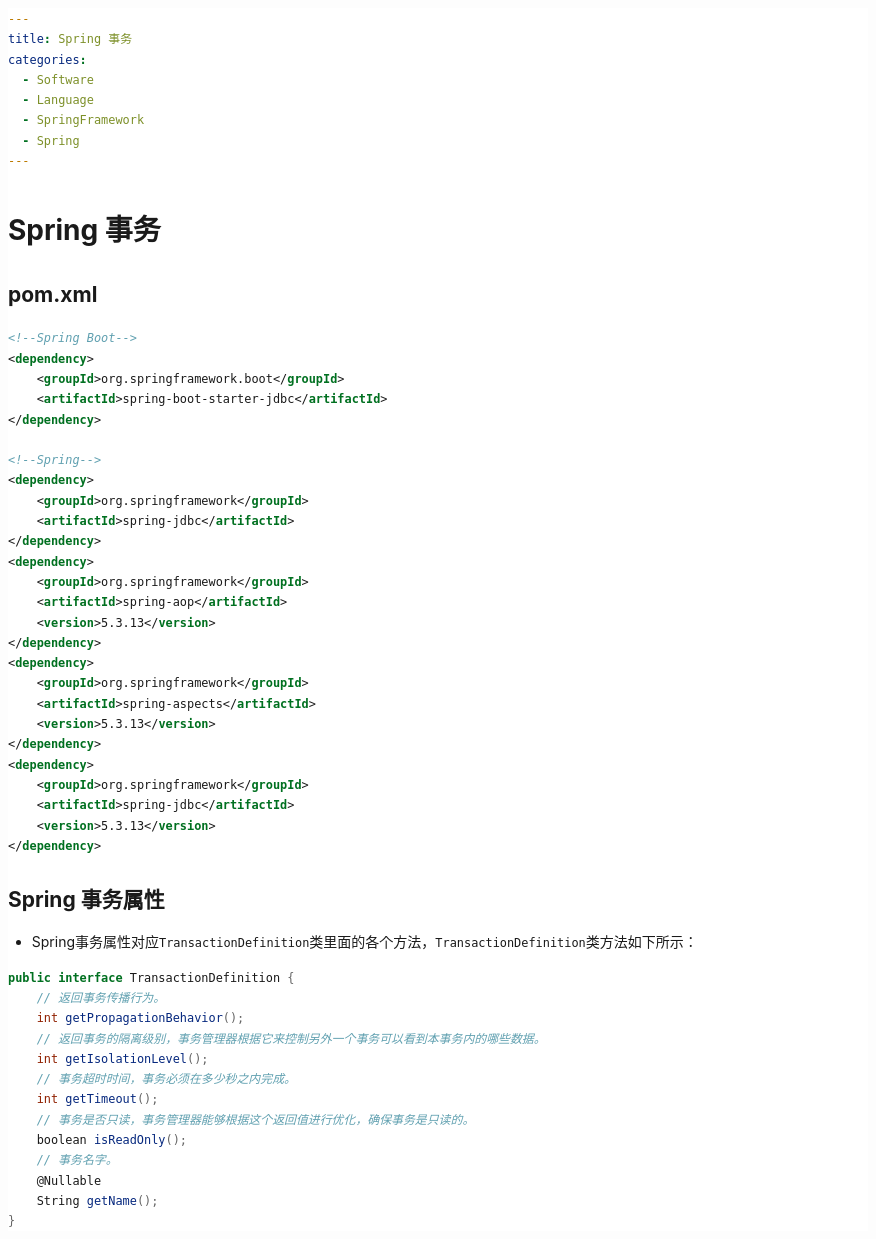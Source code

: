 ```yaml
---
title: Spring 事务
categories:
  - Software
  - Language
  - SpringFramework
  - Spring
---
```

# Spring 事务

## pom.xml

```xml
<!--Spring Boot-->
<dependency>
    <groupId>org.springframework.boot</groupId>
    <artifactId>spring-boot-starter-jdbc</artifactId>
</dependency>

<!--Spring-->
<dependency>
    <groupId>org.springframework</groupId>
    <artifactId>spring-jdbc</artifactId>
</dependency>
<dependency>
    <groupId>org.springframework</groupId>
    <artifactId>spring-aop</artifactId>
    <version>5.3.13</version>
</dependency>
<dependency>
    <groupId>org.springframework</groupId>
    <artifactId>spring-aspects</artifactId>
    <version>5.3.13</version>
</dependency>
<dependency>
    <groupId>org.springframework</groupId>
    <artifactId>spring-jdbc</artifactId>
    <version>5.3.13</version>
</dependency>
```

## Spring 事务属性

- Spring事务属性对应`TransactionDefinition`类里面的各个方法，`TransactionDefinition`类方法如下所示：

```csharp
public interface TransactionDefinition {
    // 返回事务传播行为。
    int getPropagationBehavior();
    // 返回事务的隔离级别，事务管理器根据它来控制另外一个事务可以看到本事务内的哪些数据。
    int getIsolationLevel();
    // 事务超时时间，事务必须在多少秒之内完成。
    int getTimeout();
    // 事务是否只读，事务管理器能够根据这个返回值进行优化，确保事务是只读的。
    boolean isReadOnly();
    // 事务名字。
    @Nullable
    String getName();
}
```
